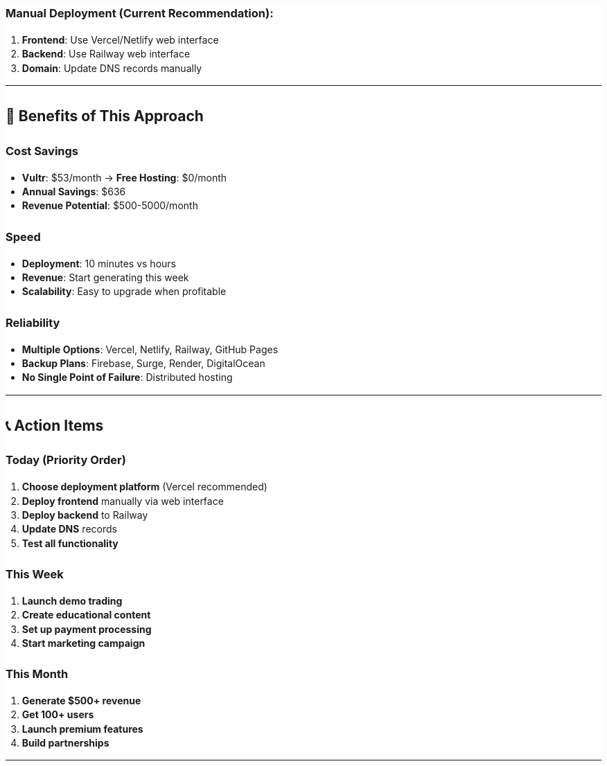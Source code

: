 ### **Manual Deployment (Current Recommendation):**
1. **Frontend**: Use Vercel/Netlify web interface
2. **Backend**: Use Railway web interface
3. **Domain**: Update DNS records manually

---

## 🎉 **Benefits of This Approach**

### **Cost Savings**
- **Vultr**: $53/month → **Free Hosting**: $0/month
- **Annual Savings**: $636
- **Revenue Potential**: $500-5000/month

### **Speed**
- **Deployment**: 10 minutes vs hours
- **Revenue**: Start generating this week
- **Scalability**: Easy to upgrade when profitable

### **Reliability**
- **Multiple Options**: Vercel, Netlify, Railway, GitHub Pages
- **Backup Plans**: Firebase, Surge, Render, DigitalOcean
- **No Single Point of Failure**: Distributed hosting

---

## 📞 **Action Items**

### **Today (Priority Order)**
1. **Choose deployment platform** (Vercel recommended)
2. **Deploy frontend** manually via web interface
3. **Deploy backend** to Railway
4. **Update DNS** records
5. **Test all functionality**

### **This Week**
1. **Launch demo trading**
2. **Create educational content**
3. **Set up payment processing**
4. **Start marketing campaign**

### **This Month**
1. **Generate $500+ revenue**
2. **Get 100+ users**
3. **Launch premium features**
4. **Build partnerships**

---
